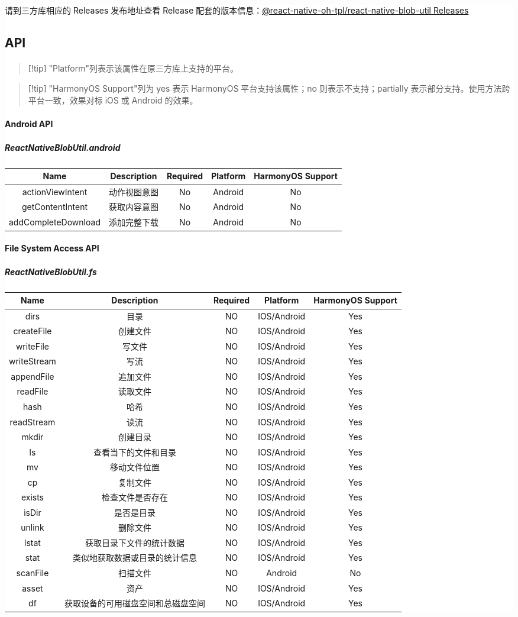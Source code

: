 请到三方库相应的 Releases 发布地址查看 Release 配套的版本信息：[@react-native-oh-tpl/react-native-blob-util Releases](https://github.com/react-native-blob-util/releases)

## API

> [!tip] "Platform"列表示该属性在原三方库上支持的平台。

> [!tip] "HarmonyOS Support"列为 yes 表示 HarmonyOS 平台支持该属性；no 则表示不支持；partially 表示部分支持。使用方法跨平台一致，效果对标 iOS 或 Android 的效果。

#### Android API

##### 	ReactNativeBlobUtil.android

|        Name         | Description  | Required | Platform | HarmonyOS Support |
| :-----------------: | :----------: | :------: | :------: | :---------------: |
|  actionViewIntent   | 动作视图意图 |    No    | Android  |        No         |
|  getContentIntent   | 获取内容意图 |    No    | Android  |        No         |
| addCompleteDownload | 添加完整下载 |    No    | Android  |        No         |

#### File System Access API

#####  	ReactNativeBlobUtil.fs

|    Name     |            Description             | Required |  Platform   | HarmonyOS Support |
| :---------: | :--------------------------------: | :------: | :---------: | :---------------: |
|    dirs     |                目录                |    NO    | IOS/Android |        Yes        |
| createFile  |              创建文件              |    NO    | IOS/Android |        Yes        |
|  writeFile  |               写文件               |    NO    | IOS/Android |        Yes        |
| writeStream |                写流                |    NO    | IOS/Android |        Yes        |
| appendFile  |              追加文件              |    NO    | IOS/Android |        Yes        |
|  readFile   |              读取文件              |    NO    | IOS/Android |        Yes        |
|    hash     |                哈希                |    NO    | IOS/Android |        Yes        |
| readStream  |                读流                |    NO    | IOS/Android |        Yes        |
|    mkdir    |              创建目录              |    NO    | IOS/Android |        Yes        |
|     ls      |        查看当下的文件和目录        |    NO    | IOS/Android |        Yes        |
|     mv      |            移动文件位置            |    NO    | IOS/Android |        Yes        |
|     cp      |              复制文件              |    NO    | IOS/Android |        Yes        |
|   exists    |          检查文件是否存在          |    NO    | IOS/Android |        Yes        |
|    isDir    |             是否是目录             |    NO    | IOS/Android |        Yes        |
|   unlink    |              删除文件              |    NO    | IOS/Android |        Yes        |
|    lstat    |      获取目录下文件的统计数据      |    NO    | IOS/Android |        Yes        |
|    stat     |   类似地获取数据或目录的统计信息   |    NO    | IOS/Android |        Yes        |
|  scanFile   |              扫描文件              |    NO    |   Android   |        No         |
|    asset    |                资产                |    NO    | IOS/Android |        Yes        |
|     df      | 获取设备的可用磁盘空间和总磁盘空间 |    NO    | IOS/Android |        Yes        |
